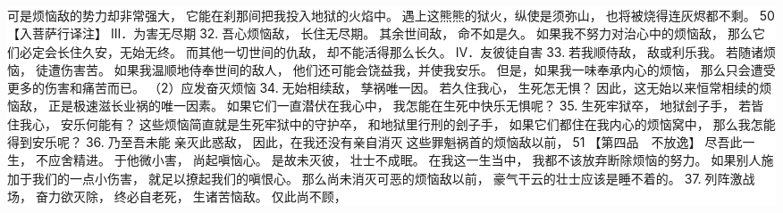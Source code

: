可是烦恼敌的势力却非常强大，
它能在刹那间把我投入地狱的火焰中。
遇上这熊熊的狱火，纵使是须弥山，
也将被烧得连灰烬都不剩。
50
【入菩萨行译注】
Ⅲ．为害无尽期
32. 吾心烦恼敌，
长住无尽期。
其余世间敌，
命不如是久。
如果我不努力对治心中的烦恼敌，
那么它们必定会长住久安，无始无终。
而其他一切世间的仇敌，
却不能活得那么长久。
Ⅳ．友彼徒自害
33. 若我顺侍敌，
敌或利乐我。
若随诸烦恼，
徒遭伤害苦。
如果我温顺地侍奉世间的敌人，
他们还可能会饶益我，并使我安乐。
但是，如果我一味奉承内心的烦恼，
那么只会遭受更多的伤害和痛苦而已。
（2）应发奋灭烦恼
34. 无始相续敌，
孳祸唯一因。
若久住我心，
生死怎无惧？
因此，这无始以来恒常相续的烦恼敌，
正是极速滋长业祸的唯一因素。
如果它们一直潜伏在我心中，
我怎能在生死中快乐无惧呢？
35. 生死牢狱卒，
地狱刽子手，
若皆住我心，
安乐何能有？
这些烦恼简直就是生死牢狱中的守护卒，
和地狱里行刑的刽子手，
如果它们都住在我内心的烦恼窝中，
那么我怎能得到安乐呢？
36. 乃至吾未能
亲灭此惑敌，
因此，在我还没有亲自消灭
这些罪魁祸首的烦恼敌以前，
51
【第四品　不放逸】
尽吾此一生，
不应舍精进。
于他微小害，
尚起嗔恼心。
是故未灭彼，
壮士不成眠。
在我这一生当中，
我都不该放弃断除烦恼的努力。
如果别人施加于我们的一点小伤害，
就足以撩起我们的嗔恨心。
那么尚未消灭可恶的烦恼敌以前，
豪气干云的壮士应该是睡不着的。
37. 列阵激战场，
奋力欲灭除，
终必自老死，
生诸苦恼敌。
仅此尚不顾，
